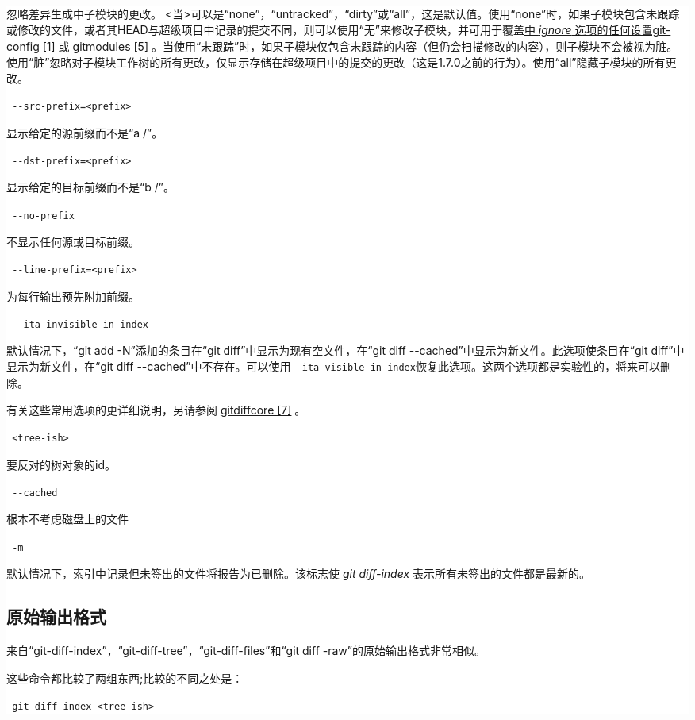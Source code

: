忽略差异生成中子模块的更改。 &lt;当&gt;可以是“none”，“untracked”，“dirty”或“all”，这是默认值。使用“none”时，如果子模块包含未跟踪或修改的文件，或者其HEAD与超级项目中记录的提交不同，则可以使用“无”来修改子模块，并可用于覆盖[中 _ignore_ 选项的任何设置git-config [1]](https://git-scm.com/docs/git-config) 或 [gitmodules [5]](https://git-scm.com/docs/gitmodules) 。当使用“未跟踪”时，如果子模块仅包含未跟踪的内容（但仍会扫描修改的内容），则子模块不会被视为脏。使用“脏”忽略对子模块工作树的所有更改，仅显示存储在超级项目中的提交的更改（这是1.7.0之前的行为）。使用“all”隐藏子模块的所有更改。

```
 --src-prefix=<prefix> 
```

显示给定的源前缀而不是“a /”。

```
 --dst-prefix=<prefix> 
```

显示给定的目标前缀而不是“b /”。

```
 --no-prefix 
```

不显示任何源或目标前缀。

```
 --line-prefix=<prefix> 
```

为每行输出预先附加前缀。

```
 --ita-invisible-in-index 
```

默认情况下，“git add -N”添加的条目在“git diff”中显示为现有空文件，在“git diff --cached”中显示为新文件。此选项使条目在“git diff”中显示为新文件，在“git diff --cached”中不存在。可以使用`--ita-visible-in-index`恢复此选项。这两个选项都是实验性的，将来可以删除。

有关这些常用选项的更详细说明，另请参阅 [gitdiffcore [7]](https://git-scm.com/docs/gitdiffcore) 。

```
 <tree-ish> 
```

要反对的树对象的id。

```
 --cached 
```

根本不考虑磁盘上的文件

```
 -m 
```

默认情况下，索引中记录但未签出的文件将报告为已删除。该标志使 _git diff-index_ 表示所有未签出的文件都是最新的。

## 原始输出格式

来自“git-diff-index”，“git-diff-tree”，“git-diff-files”和“git diff -raw”的原始输出格式非常相似。

这些命令都比较了两组东西;比较的不同之处是：

```
 git-diff-index <tree-ish> 
```
